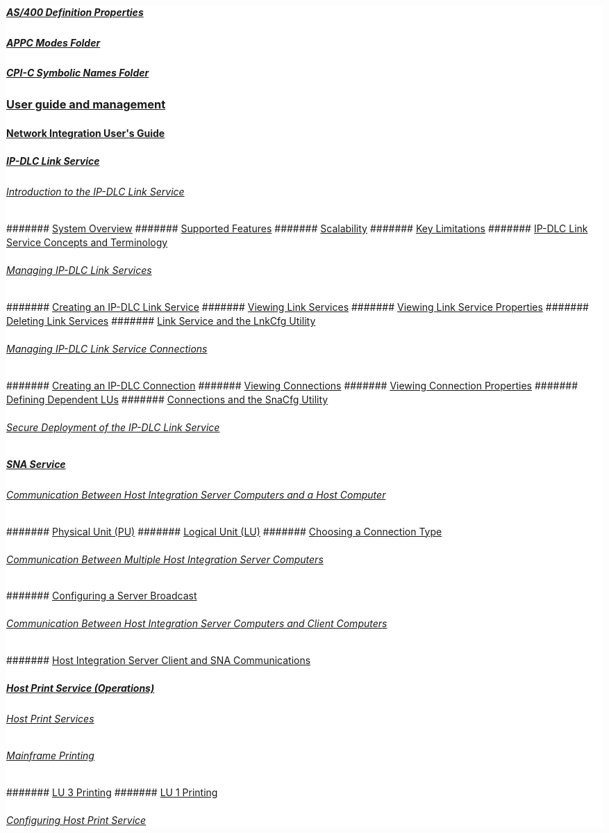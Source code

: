 ##### [AS/400 Definition Properties](as-400-definition-properties1.md)
##### [APPC Modes Folder](appc-modes-folder2.md)
##### [CPI-C Symbolic Names Folder](cpi-c-symbolic-names-folder1.md)

### [User guide and management](network-integration-operations-2.md)
#### [Network Integration User's Guide](network-integration-user-s-guide2.md)
##### [IP-DLC Link Service](ip-dlc-link-service2.md)
###### [Introduction to the IP-DLC Link Service](introduction-to-the-ip-dlc-link-service1.md)
####### [System Overview](system-overview1.md)
####### [Supported Features](supported-features2.md)
####### [Scalability](scalability1.md)
####### [Key Limitations](key-limitations2.md)
####### [IP-DLC Link Service Concepts and Terminology](ip-dlc-link-service-concepts-and-terminology1.md)
###### [Managing IP-DLC Link Services](managing-ip-dlc-link-services2.md)
####### [Creating an IP-DLC Link Service](creating-an-ip-dlc-link-service1.md)
####### [Viewing Link Services](viewing-link-services1.md)
####### [Viewing Link Service Properties](viewing-link-service-properties2.md)
####### [Deleting Link Services](deleting-link-services1.md)
####### [Link Service and the LnkCfg Utility](link-service-and-the-lnkcfg-utility1.md)
###### [Managing IP-DLC Link Service Connections](managing-ip-dlc-link-service-connections1.md)
####### [Creating an IP-DLC Connection](creating-an-ip-dlc-connection1.md)
####### [Viewing Connections](viewing-connections1.md)
####### [Viewing Connection Properties](viewing-connection-properties2.md)
####### [Defining Dependent LUs](defining-dependent-lus1.md)
####### [Connections and the SnaCfg Utility](connections-and-the-snacfg-utility1.md)
###### [Secure Deployment of the IP-DLC Link Service](secure-deployment-of-the-ip-dlc-link-service2.md)
##### [SNA Service](sna-service2.md)
###### [Communication Between Host Integration Server Computers and a Host Computer](communication-between-host-integration-server-computers-and-a-host-computer2.md)
####### [Physical Unit (PU)](physical-unit-pu-1.md)
####### [Logical Unit (LU)](logical-unit-lu-1.md)
####### [Choosing a Connection Type](choosing-a-connection-type1.md)
###### [Communication Between Multiple Host Integration Server Computers](communication-between-multiple-host-integration-server-computers1.md)
####### [Configuring a Server Broadcast](configuring-a-server-broadcast2.md)
###### [Communication Between Host Integration Server Computers and Client Computers](communication-between-host-integration-server-computers-and-client-computers1.md)
####### [Host Integration Server Client and SNA Communications](host-integration-server-client-and-sna-communications2.md)
##### [Host Print Service (Operations)](host-print-service-operations-2.md)
###### [Host Print Services](host-print-services1.md)
###### [Mainframe Printing](mainframe-printing1.md)
####### [LU 3 Printing](lu-3-printing1.md)
####### [LU 1 Printing](lu-1-printing1.md)
###### [Configuring Host Print Service](configuring-host-print-service2.md)